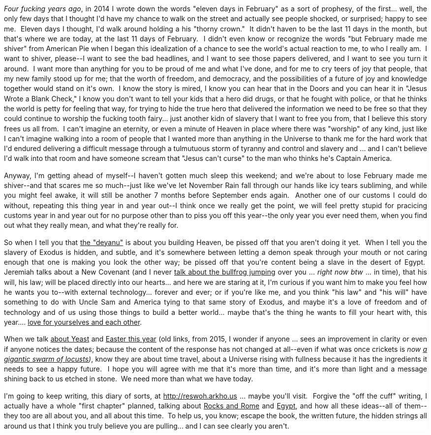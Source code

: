 <p style="text-align: justify;"><em>Four fucking years ago</em>, in 2014 I wrote down the words &quot;eleven days in February&quot; as a sort of prophesy, of the first... well, the only few days that I thought I&#39;d have my chance to walk on the street and actually see people shocked, or surprised; happy to see me.&nbsp; Eleven days I thought, I&#39;d walk around holding a his &quot;thorny crown.&quot;&nbsp; It didn&#39;t haven to be the last 11 days in the month, but that&#39;s where we are today, at the last 11 days of February.&nbsp; I didn&#39;t even know or recognize the words &quot;but February made me shiver&quot; from American Pie when I began this idealization of a chance to see the world&#39;s actual reaction to me, to who I really am.&nbsp; I want to shiver, please--I want to see the bad headlines, and I want to see those papers delivered, and I want to see you turn it around.&nbsp; I want more than anything for you to be proud of me and what I&#39;ve done, and for me to cry teers of joy that people, that my new family stood up for me; that the worth of freedom, and democracy, and the possibilities of a future of joy and knowledge together would stand on it&#39;s own.&nbsp; I know the story is mired, I know you can hear that in the Doors and you can hear it in &quot;Jesus Wrote a Blank Check,&quot; I know you don&#39;t want to tell your kids that a hero did drugs, or that he fought with police, or that he thinks the world is petty for feeling that way, for trying to hide the true hero that delivered the information we need to be free so that they could continue to worship the fucking tooth fairy... just another kidn of slavery that I want to free you from, that I believe this story frees us all from.&nbsp; I can&#39;t imagine an eternity, or even a minute of Heaven in place where there was &quot;worship&quot; of any kind, just like I can&#39;t imagine walking into a room of people that I wanted more than anything in the Universe to thank me for the hard work that I&#39;d endured delivering a difficult message through a tulmutuous storm of tyranny and control and slavery and ... and I can&#39;t believe I&#39;d walk into that room and have someone scream that &quot;Jesus can&#39;t curse&quot; to the man who thinks he&#39;s Captain America.</p>
<p style="text-align: justify;">Anyway, I&#39;m getting ahead of myself--I haven&#39;t gotten much sleep this weekend; and we&#39;re about to lose February made me shiver--and that scares me so much--just like we&#39;ve let November Rain fall through our hands like icy tears subliming, and while you might feel awake, it will still be another 7 months before September ends again.&nbsp; Another one of our customs I could do without, repeating this thing year in and year out--I think once we really get the point, we will feel pretty stupid for pracicing customs year in and year out for no purpose other than to piss you off this year--the only year you ever need them, when you find out what they really mean, and what they&#39;re really for.</p>
<p style="text-align: justify;">So when I tell you that <a href="./MALOVIOUS.html">the &quot;deyanu&quot;</a> is about you building Heaven, be pissed off that you aren&#39;t doing it yet.&nbsp; When I tell you the slavery of Exodus is hidden, and subtle, and it&#39;s somewhere between letting a demon speak through your mouth or not caring enough that one is making you look the other way; be pissed off that you&#39;re content being a slave in the desert of Egypt.&nbsp; Jeremiah talks about a New Covenant (and I never <a href="https://www.youtube.com/watch?v=QtYnCmw2CWE">talk about the bullfrog jumping</a> over you ... <em>right now btw</em> ... in time), that his will, his law; will be placed directly into our hearts... and here we are staring at it, I&#39;m curious if you want him to make you feel how he wants you to--with external technology... forever and ever; or if you&#39;re like me, and you think &quot;his law&quot; and &quot;his will&quot; have something to do with Uncle Sam and America tying to that same story of Exodus, and maybe it&#39;s a love of freedom and of technology and of us using those things to build a better world... maybe that&#39;s the thing he wants to fill your heart with, this year.... <a href="./RIGELA.html">love for yourselves and each other</a>.</p>
<p style="text-align: justify;">When we talk <a href="./the_letter_why.html">about Yeast</a> and <a href="https://joyinar.quora.com/I-Found-the-Afikomen-Its-Easter-Egg-Island-in-Eden">Easter this year</a>&nbsp;(old links, from 2015, I wonder if anyone ... sees an improvement in clarity or even if anyone notices the dates; because the content of the response has not changed at all--even if what was once crickets is <em>now <a href="./GJALLARHORN.html">a gigantic swarm of locusts</a>)</em>, know they are about time travel, about a Universe rising with fullness because it has the ingredients it needs to see a happy future.&nbsp; I hope you will agree with me that it&#39;s more than time, and it&#39;s more than light and a message shining back to us etched in stone.&nbsp; We need more than what we have today.</p>
<p style="text-align: justify;">I&#39;m going to keep writing, this diary of sorts, at <a href="http://reswoh.arkho.us/">http://reswoh.arkho.us</a>&nbsp;... maybe you&#39;ll visit.&nbsp; Forgive the &quot;off the cuff&quot; writing, I actually have a whole &quot;first chapter&quot; planned, talking about <a href="./2017-06-13-and-fish-were-like-did-you-teach-these.html">Rocks and Rome</a> and <a href="./SERENADE.html">Egypt</a>, and how all these ideas--all of them--they too are all about you, and all about this time.&nbsp; To help us, you know; escape the book, the written future, the hidden strings all around us that I think you truly believe you are pulling... and I can see clearly you aren&#39;t.</p>